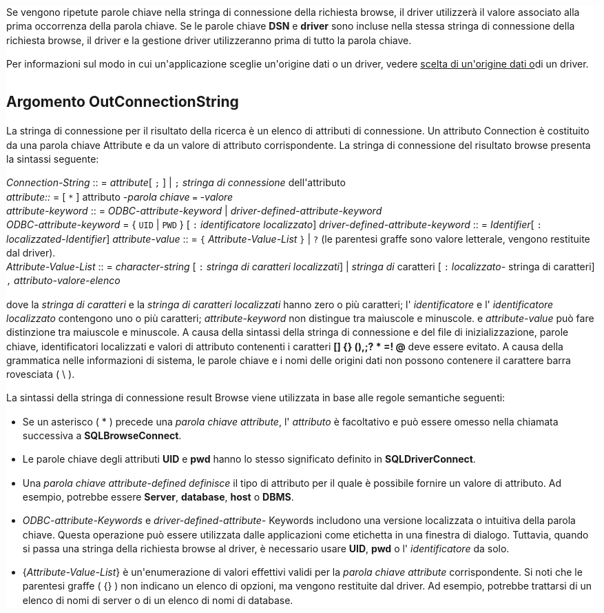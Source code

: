  Se vengono ripetute parole chiave nella stringa di connessione della richiesta browse, il driver utilizzerà il valore associato alla prima occorrenza della parola chiave. Se le parole chiave **DSN** e **driver** sono incluse nella stessa stringa di connessione della richiesta browse, il driver e la gestione driver utilizzeranno prima di tutto la parola chiave.  
  
 Per informazioni sul modo in cui un'applicazione sceglie un'origine dati o un driver, vedere [scelta di un'origine dati o](../../../odbc/reference/develop-app/choosing-a-data-source-or-driver.md)di un driver.  
  
## <a name="outconnectionstring-argument"></a>Argomento OutConnectionString  
 La stringa di connessione per il risultato della ricerca è un elenco di attributi di connessione. Un attributo Connection è costituito da una parola chiave Attribute e da un valore di attributo corrispondente. La stringa di connessione del risultato browse presenta la sintassi seguente:  
  
 *Connection-String* :: = *attribute*[ `;` ] &#124;  `;` *stringa di connessione* dell'attributo<br>
 *attribute::* = [ `*` ] attributo *-parola chiave* `=` *-valore*<br>
 *attribute-keyword* :: = *ODBC-attribute-keyword* &#124; *driver-defined-attribute-keyword*<br>
 *ODBC-attribute-keyword* = { `UID` &#124; `PWD` } [ `:` *identificatore localizzato*] *driver-defined-attribute-keyword* :: = *Identifier*[ `:` *localizzated-Identifier*] *attribute-value* :: = `{` *Attribute-Value-List* `}` &#124; `?` (le parentesi graffe sono valore letterale, vengono restituite dal driver).<br>
 *Attribute-Value-List* :: = *character-string* [ `:` *stringa di caratteri localizzati*] &#124; *stringa di* caratteri [ `:` *localizzato-* stringa di caratteri] `,` *attributo-valore-elenco*<br>
  
 dove la *stringa di caratteri* e la *stringa di caratteri localizzati* hanno zero o più caratteri; l' *identificatore* e l' *identificatore localizzato* contengono uno o più caratteri; *attribute-keyword* non distingue tra maiuscole e minuscole. e *attribute-value* può fare distinzione tra maiuscole e minuscole. A causa della sintassi della stringa di connessione e del file di inizializzazione, parole chiave, identificatori localizzati e valori di attributo contenenti i caratteri **[] {} (),;? \* =! @** deve essere evitato. A causa della grammatica nelle informazioni di sistema, le parole chiave e i nomi delle origini dati non possono contenere il carattere barra rovesciata ( \\ ).  
  
 La sintassi della stringa di connessione result Browse viene utilizzata in base alle regole semantiche seguenti:  
  
-   Se un asterisco ( \* ) precede una *parola chiave attribute*, l' *attributo* è facoltativo e può essere omesso nella chiamata successiva a **SQLBrowseConnect**.  
  
-   Le parole chiave degli attributi **UID** e **pwd** hanno lo stesso significato definito in **SQLDriverConnect**.  
  
-   Una *parola chiave attribute-defined definisce* il tipo di attributo per il quale è possibile fornire un valore di attributo. Ad esempio, potrebbe essere **Server**, **database**, **host** o **DBMS**.  
  
-   *ODBC-attribute-Keywords* e *driver-defined-attribute-* Keywords includono una versione localizzata o intuitiva della parola chiave. Questa operazione può essere utilizzata dalle applicazioni come etichetta in una finestra di dialogo. Tuttavia, quando si passa una stringa della richiesta browse al driver, è necessario usare **UID**, **pwd** o l' *identificatore* da solo.  
  
-   {*Attribute-Value-List*} è un'enumerazione di valori effettivi validi per la *parola chiave attribute* corrispondente. Si noti che le parentesi graffe ( {} ) non indicano un elenco di opzioni, ma vengono restituite dal driver. Ad esempio, potrebbe trattarsi di un elenco di nomi di server o di un elenco di nomi di database.  
  